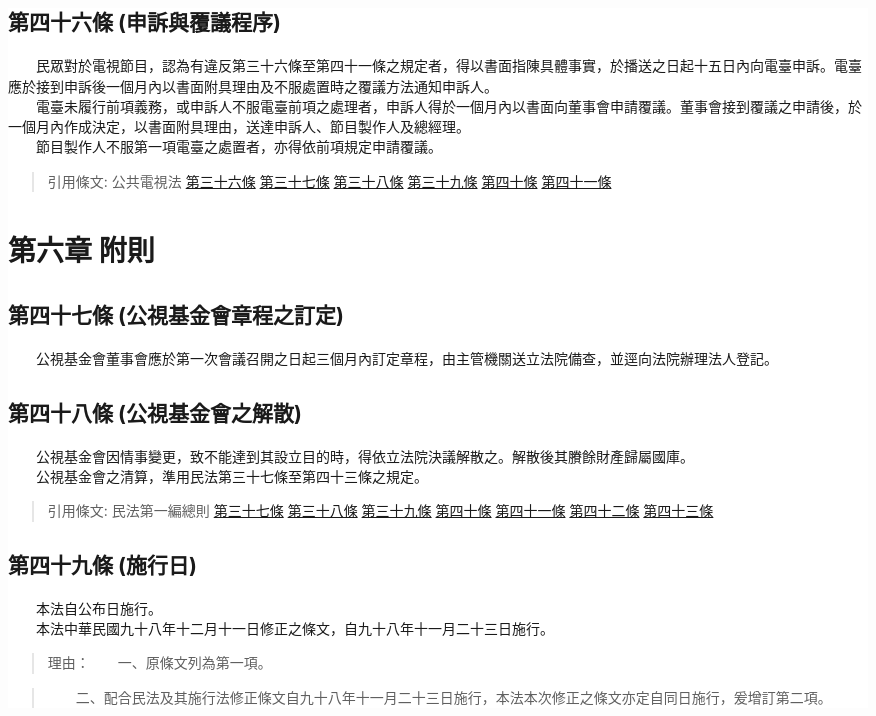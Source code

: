 
第四十六條 (申訴與覆議程序)
---------------------------
　　民眾對於電視節目，認為有違反第三十六條至第四十一條之規定者，得以書面指陳具體事實，於播送之日起十五日內向電臺申訴。電臺應於接到申訴後一個月內以書面附具理由及不服處置時之覆議方法通知申訴人。  
　　電臺未履行前項義務，或申訴人不服電臺前項之處理者，申訴人得於一個月內以書面向董事會申請覆議。董事會接到覆議之申請後，於一個月內作成決定，以書面附具理由，送達申訴人、節目製作人及總經理。  
　　節目製作人不服第一項電臺之處置者，亦得依前項規定申請覆議。  
> 引用條文: 公共電視法 [第三十六條](../../文化觀光/電視廣播/公共電視法.md#第三十六條-節目製播原則) [第三十七條](../../文化觀光/電視廣播/公共電視法.md#第三十七條-新聞報導原則) [第三十八條](../../文化觀光/電視廣播/公共電視法.md#第三十八條-節目使用之語言) [第三十九條](../../文化觀光/電視廣播/公共電視法.md#第三十九條-節目製作人之註明) [第四十條](../../文化觀光/電視廣播/公共電視法.md#第四十條-電臺對兒童及少年之保護) [第四十一條](../../文化觀光/電視廣播/公共電視法.md#第四十一條-不得播送商業廣告及贊助者之註明)



第六章  附則
============
第四十七條 (公視基金會章程之訂定)
---------------------------------
　　公視基金會董事會應於第一次會議召開之日起三個月內訂定章程，由主管機關送立法院備查，並逕向法院辦理法人登記。  


第四十八條 (公視基金會之解散)
-----------------------------
　　公視基金會因情事變更，致不能達到其設立目的時，得依立法院決議解散之。解散後其賸餘財產歸屬國庫。  
　　公視基金會之清算，準用民法第三十七條至第四十三條之規定。  
> 引用條文: 民法第一編總則 [第三十七條](../../法務/民事/民法第一編總則.md#第三十七條-法定清算人) [第三十八條](../../法務/民事/民法第一編總則.md#第三十八條-選任清算人) [第三十九條](../../法務/民事/民法第一編總則.md#第三十九條-清算人之解任) [第四十條](../../法務/民事/民法第一編總則.md#第四十條-清算人之職務及法人存續之擬制) [第四十一條](../../法務/民事/民法第一編總則.md#第四十一條-清算之程序) [第四十二條](../../法務/民事/民法第一編總則.md#第四十二條-清算之監督機關及方法) [第四十三條](../../法務/民事/民法第一編總則.md#第四十三條-妨礙之處罰)



第四十九條 (施行日)
-------------------
　　本法自公布日施行。  
　　本法中華民國九十八年十二月十一日修正之條文，自九十八年十一月二十三日施行。  
> 理由：　　一、原條文列為第一項。

> 　　二、配合民法及其施行法修正條文自九十八年十一月二十三日施行，本法本次修正之條文亦定自同日施行，爰增訂第二項。
